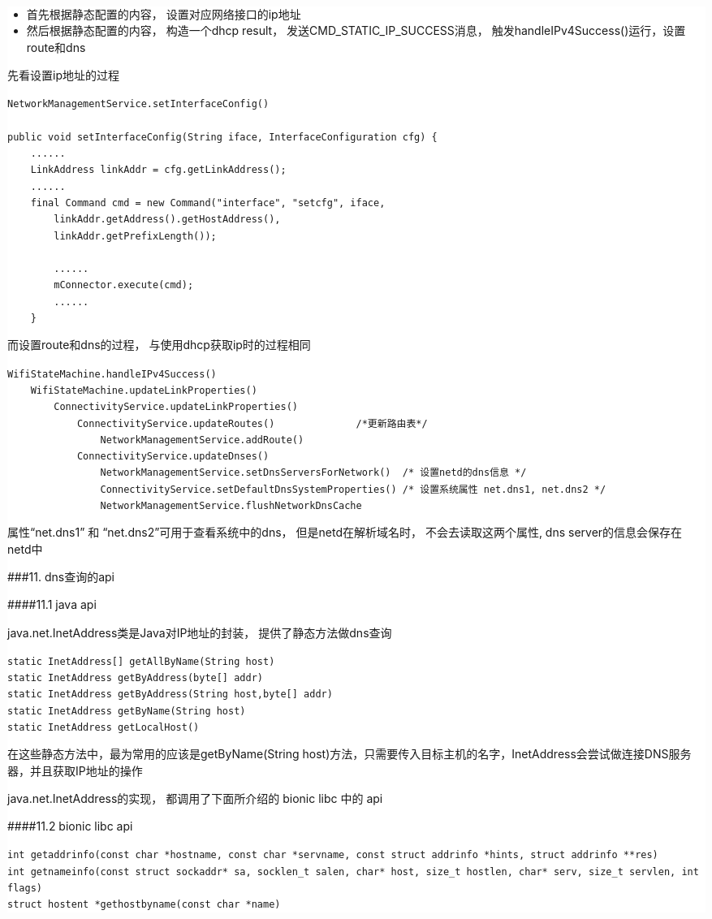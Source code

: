 + 首先根据静态配置的内容， 设置对应网络接口的ip地址
+ 然后根据静态配置的内容， 构造一个dhcp result， 发送CMD_STATIC_IP_SUCCESS消息， 触发handleIPv4Success()运行，设置route和dns

先看设置ip地址的过程

	NetworkManagementService.setInterfaceConfig()
			
	public void setInterfaceConfig(String iface, InterfaceConfiguration cfg) {
		......
		LinkAddress linkAddr = cfg.getLinkAddress();
		......
		final Command cmd = new Command("interface", "setcfg", iface,
			linkAddr.getAddress().getHostAddress(),
			linkAddr.getPrefixLength());

			......
			mConnector.execute(cmd);
			......
    	}

而设置route和dns的过程， 与使用dhcp获取ip时的过程相同

	WifiStateMachine.handleIPv4Success()
		WifiStateMachine.updateLinkProperties()
			ConnectivityService.updateLinkProperties()
				ConnectivityService.updateRoutes()				/*更新路由表*/
					NetworkManagementService.addRoute()
				ConnectivityService.updateDnses()
					NetworkManagementService.setDnsServersForNetwork()	/* 设置netd的dns信息 */
					ConnectivityService.setDefaultDnsSystemProperties()	/* 设置系统属性 net.dns1, net.dns2 */
					NetworkManagementService.flushNetworkDnsCache
	
属性“net.dns1” 和 “net.dns2”可用于查看系统中的dns， 但是netd在解析域名时， 不会去读取这两个属性, dns server的信息会保存在netd中

###11. dns查询的api

####11.1 java api

java.net.InetAddress类是Java对IP地址的封装， 提供了静态方法做dns查询

	static InetAddress[] getAllByName(String host)
	static InetAddress getByAddress(byte[] addr)
	static InetAddress getByAddress(String host,byte[] addr)
	static InetAddress getByName(String host)
	static InetAddress getLocalHost()

在这些静态方法中，最为常用的应该是getByName(String host)方法，只需要传入目标主机的名字，InetAddress会尝试做连接DNS服务器，并且获取IP地址的操作

java.net.InetAddress的实现， 都调用了下面所介绍的 bionic libc 中的 api


####11.2 bionic libc api

	int getaddrinfo(const char *hostname, const char *servname, const struct addrinfo *hints, struct addrinfo **res)
	int getnameinfo(const struct sockaddr* sa, socklen_t salen, char* host, size_t hostlen, char* serv, size_t servlen, int flags)
	struct hostent *gethostbyname(const char *name)
